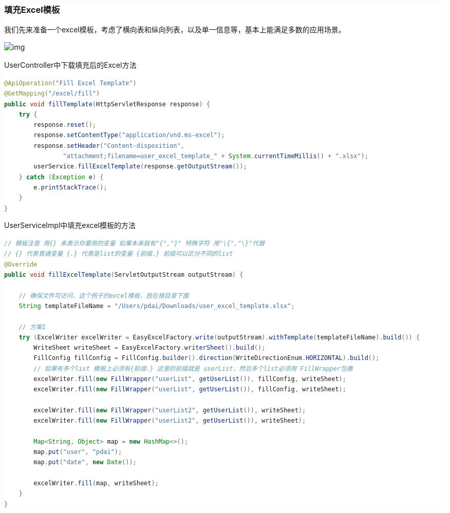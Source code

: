 ### 填充Excel模板

我们先来准备一个excel模板，考虑了横向表和纵向列表，以及单一信息等，基本上能满足多数的应用场景。

![img](https://aurora-1258839075.cos.ap-shanghai.myqcloud.com/img/202311061339745.png?q-sign-algorithm=sha1&q-ak=AKIDlOsIWjolbMzQrQyRwNfoovASl088zhGh&q-sign-time=1699249190;9000000000&q-key-time=1699249190;9000000000&q-header-list=host&q-url-param-list=&q-signature=b9750216dbc0cc9eaea51637dd53c90241c353af)

UserController中下载填充后的Excel方法

```java
@ApiOperation("Fill Excel Template")
@GetMapping("/excel/fill")
public void fillTemplate(HttpServletResponse response) {
    try {
        response.reset();
        response.setContentType("application/vnd.ms-excel");
        response.setHeader("Content-disposition",
                "attachment;filename=user_excel_template_" + System.currentTimeMillis() + ".xlsx");
        userService.fillExcelTemplate(response.getOutputStream());
    } catch (Exception e) {
        e.printStackTrace();
    }
}
```

UserServiceImpl中填充excel模板的方法

```java
// 模板注意 用{} 来表示你要用的变量 如果本来就有"{","}" 特殊字符 用"\{","\}"代替
// {} 代表普通变量 {.} 代表是list的变量 {前缀.} 前缀可以区分不同的list
@Override
public void fillExcelTemplate(ServletOutputStream outputStream) {

    // 确保文件可访问，这个例子的excel模板，放在根目录下面
    String templateFileName = "/Users/pdai/Downloads/user_excel_template.xlsx";

    // 方案1
    try (ExcelWriter excelWriter = EasyExcelFactory.write(outputStream).withTemplate(templateFileName).build()) {
        WriteSheet writeSheet = EasyExcelFactory.writerSheet().build();
        FillConfig fillConfig = FillConfig.builder().direction(WriteDirectionEnum.HORIZONTAL).build();
        // 如果有多个list 模板上必须有{前缀.} 这里的前缀就是 userList，然后多个list必须用 FillWrapper包裹
        excelWriter.fill(new FillWrapper("userList", getUserList()), fillConfig, writeSheet);
        excelWriter.fill(new FillWrapper("userList", getUserList()), fillConfig, writeSheet);

        excelWriter.fill(new FillWrapper("userList2", getUserList()), writeSheet);
        excelWriter.fill(new FillWrapper("userList2", getUserList()), writeSheet);

        Map<String, Object> map = new HashMap<>();
        map.put("user", "pdai");
        map.put("date", new Date());

        excelWriter.fill(map, writeSheet);
    }
}
```
